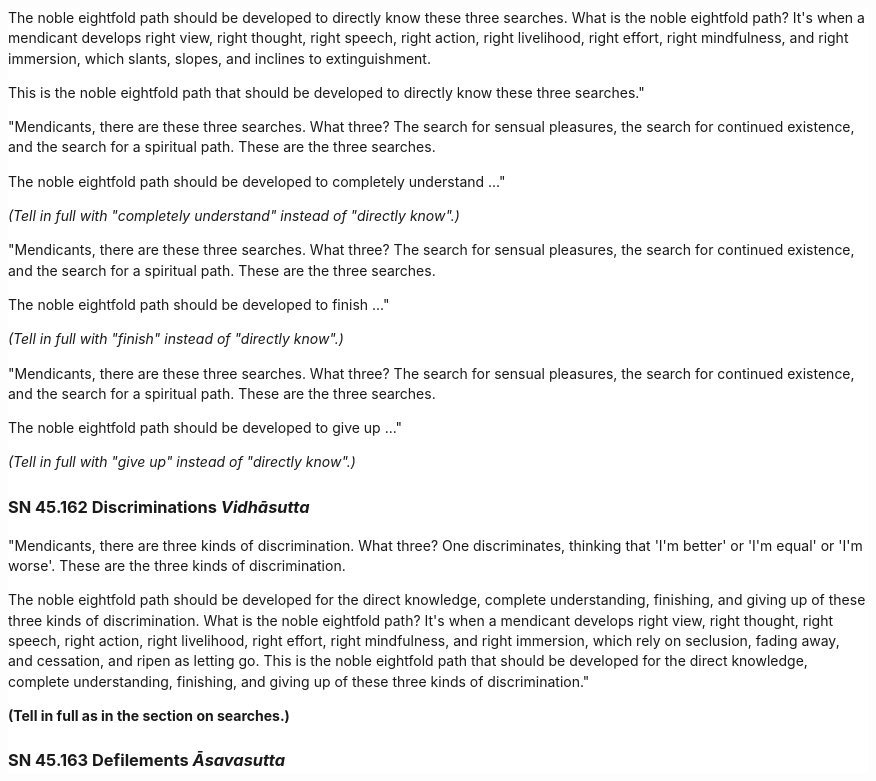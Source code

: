 The noble eightfold path should be developed to directly know these
three searches. What is the noble eightfold path? It's when a mendicant
develops right view, right thought, right speech, right action, right
livelihood, right effort, right mindfulness, and right immersion, which
slants, slopes, and inclines to extinguishment.

This is the noble eightfold path that should be developed to directly
know these three searches."

"Mendicants, there are these three searches. What three? The search for
sensual pleasures, the search for continued existence, and the search
for a spiritual path. These are the three searches.

The noble eightfold path should be developed to completely understand
..."


*(Tell in full with "completely understand" instead of "directly know".)*


"Mendicants, there are these three searches. What three? The search for
sensual pleasures, the search for continued existence, and the search
for a spiritual path. These are the three searches.

The noble eightfold path should be developed to finish ..."


*(Tell in full with "finish" instead of "directly know".)*

"Mendicants, there are these three searches. What three? The search for
sensual pleasures, the search for continued existence, and the search
for a spiritual path. These are the three searches.

The noble eightfold path should be developed to give up ..."

*(Tell in full with "give up" instead of "directly know".)*


### SN 45.162 Discriminations *Vidhāsutta*

"Mendicants, there are three kinds of discrimination. What three? One
discriminates, thinking that 'I'm better' or 'I'm equal' or 'I'm worse'.
These are the three kinds of discrimination.

The noble eightfold path should be developed for the direct knowledge,
complete understanding, finishing, and giving up of these three kinds of
discrimination. What is the noble eightfold path? It's when a mendicant
develops right view, right thought, right speech, right action, right
livelihood, right effort, right mindfulness, and right immersion, which
rely on seclusion, fading away, and cessation, and ripen as letting go.
This is the noble eightfold path that should be developed for the direct
knowledge, complete understanding, finishing, and giving up of these
three kinds of discrimination."

**(Tell in full as in the section on searches.)**


### SN 45.163 Defilements *Āsavasutta*
